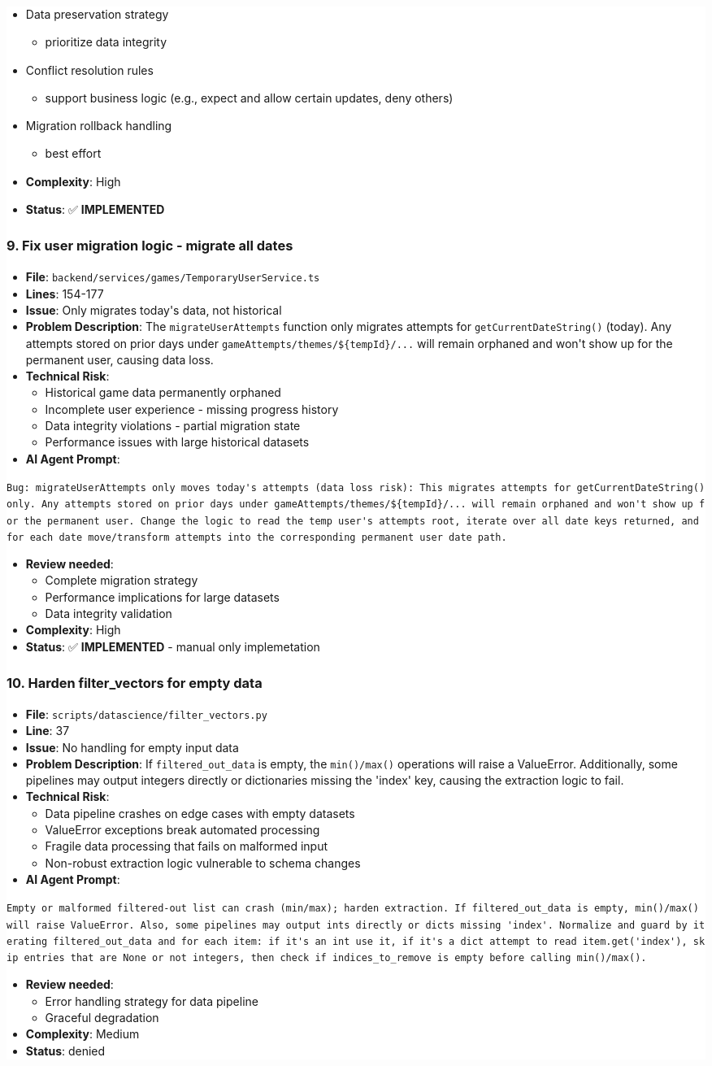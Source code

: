  - Data preservation strategy
    - prioritize data integrity
  - Conflict resolution rules
    - support business logic (e.g., expect and allow certain updates, deny others)
  - Migration rollback handling
    - best effort

- **Complexity**: High
- **Status**: ✅ **IMPLEMENTED**

### 9. Fix user migration logic - migrate all dates
- **File**: `backend/services/games/TemporaryUserService.ts`
- **Lines**: 154-177
- **Issue**: Only migrates today's data, not historical
- **Problem Description**: The `migrateUserAttempts` function only migrates attempts for `getCurrentDateString()` (today). Any attempts stored on prior days under `gameAttempts/themes/${tempId}/...` will remain orphaned and won't show up for the permanent user, causing data loss.
- **Technical Risk**: 
  - Historical game data permanently orphaned
  - Incomplete user experience - missing progress history
  - Data integrity violations - partial migration state
  - Performance issues with large historical datasets
- **AI Agent Prompt**: 
```
Bug: migrateUserAttempts only moves today's attempts (data loss risk): This migrates attempts for getCurrentDateString() only. Any attempts stored on prior days under gameAttempts/themes/${tempId}/... will remain orphaned and won't show up for the permanent user. Change the logic to read the temp user's attempts root, iterate over all date keys returned, and for each date move/transform attempts into the corresponding permanent user date path.
```
- **Review needed**: 
  - Complete migration strategy
  - Performance implications for large datasets
  - Data integrity validation
- **Complexity**: High
- **Status**: ✅ **IMPLEMENTED** - manual only implemetation

### 10. Harden filter_vectors for empty data
- **File**: `scripts/datascience/filter_vectors.py`
- **Line**: 37
- **Issue**: No handling for empty input data
- **Problem Description**: If `filtered_out_data` is empty, the `min()/max()` operations will raise a ValueError. Additionally, some pipelines may output integers directly or dictionaries missing the 'index' key, causing the extraction logic to fail.
- **Technical Risk**: 
  - Data pipeline crashes on edge cases with empty datasets
  - ValueError exceptions break automated processing
  - Fragile data processing that fails on malformed input
  - Non-robust extraction logic vulnerable to schema changes
- **AI Agent Prompt**: 
```
Empty or malformed filtered-out list can crash (min/max); harden extraction. If filtered_out_data is empty, min()/max() will raise ValueError. Also, some pipelines may output ints directly or dicts missing 'index'. Normalize and guard by iterating filtered_out_data and for each item: if it's an int use it, if it's a dict attempt to read item.get('index'), skip entries that are None or not integers, then check if indices_to_remove is empty before calling min()/max().
```
- **Review needed**: 
  - Error handling strategy for data pipeline
  - Graceful degradation
- **Complexity**: Medium
- **Status**: denied
